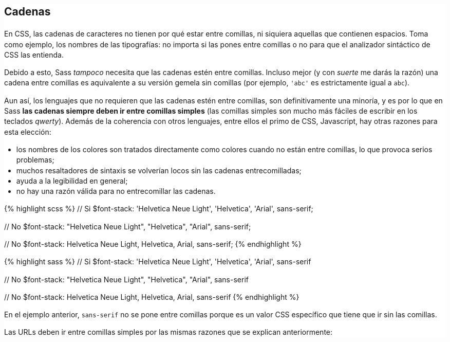 

## Cadenas

En CSS, las cadenas de caracteres no tienen por qué estar entre comillas, ni siquiera aquellas que contienen espacios. Toma como ejemplo, los nombres de las tipografías: no importa si las pones entre comillas o no para que el analizador sintáctico de CSS las entienda.

Debido a esto, Sass *tampoco* necesita que las cadenas estén entre comillas. Incluso mejor (y con *suerte* me darás la razón) una cadena entre comillas es aquivalente a su versión gemela sin comillas (por ejemplo, `'abc'` es estrictamente igual a `abc`).

Aun así, los lenguajes que no requieren que las cadenas estén entre comillas, son definitivamente una minoría, y es por lo que en Sass **las cadenas siempre deben ir entre comillas simples** (las comillas simples son mucho más fáciles de escribir en los teclados *qwerty*). Además de la coherencia con otros lenguajes, entre ellos el primo de CSS, Javascript, hay otras razones para esta elección:

* los nombres de los colores son tratados directamente como colores cuando no están entre comillas, lo que provoca serios problemas;
* muchos resaltadores de sintaxis se volverían locos sin las cadenas entrecomilladas;
* ayuda a la legibilidad en general;
* no hay una razón válida para no entrecomillar las cadenas.

<div class="code-block">
  <div class="code-block__wrapper" data-syntax="scss">
{% highlight scss %}
// Si
$font-stack: 'Helvetica Neue Light', 'Helvetica', 'Arial', sans-serif;

// No
$font-stack: "Helvetica Neue Light", "Helvetica", "Arial", sans-serif;

// No
$font-stack: Helvetica Neue Light, Helvetica, Arial, sans-serif;
{% endhighlight %}
  </div>
  <div class="code-block__wrapper" data-syntax="sass">
{% highlight sass %}
// Si
$font-stack: 'Helvetica Neue Light', 'Helvetica', 'Arial', sans-serif

// No
$font-stack: "Helvetica Neue Light", "Helvetica", "Arial", sans-serif

// No
$font-stack: Helvetica Neue Light, Helvetica, Arial, sans-serif
{% endhighlight %}
  </div>
</div>

<div class="note">
  <p>En el ejemplo anterior, <code>sans-serif</code> no se pone entre comillas porque es un valor CSS específico que tiene que ir sin las comillas.</p>
</div>

Las URLs deben ir entre comillas simples por las mismas razones que se explican anteriormente:
